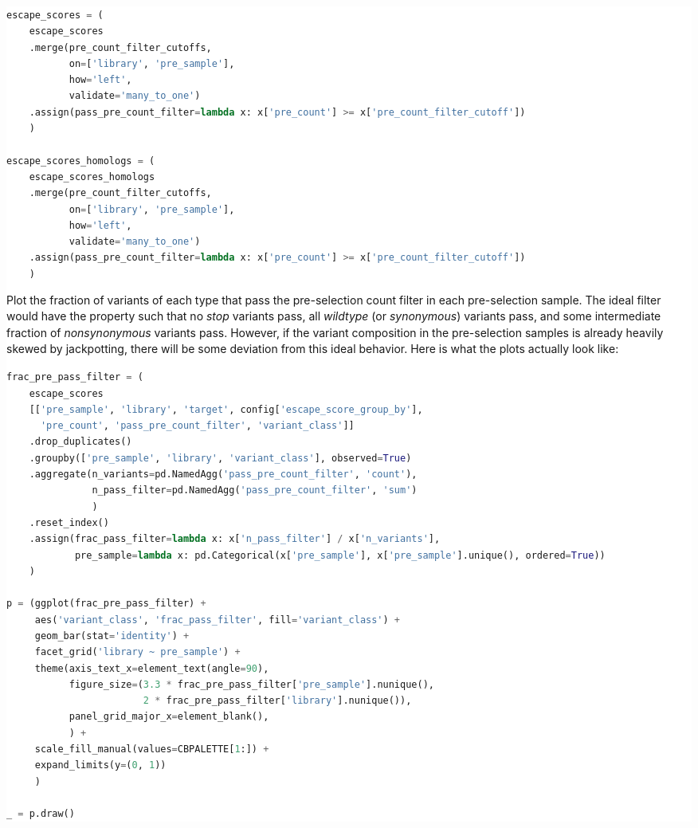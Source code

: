 
```python
escape_scores = (
    escape_scores
    .merge(pre_count_filter_cutoffs,
           on=['library', 'pre_sample'],
           how='left',
           validate='many_to_one')
    .assign(pass_pre_count_filter=lambda x: x['pre_count'] >= x['pre_count_filter_cutoff'])
    )

escape_scores_homologs = (
    escape_scores_homologs
    .merge(pre_count_filter_cutoffs,
           on=['library', 'pre_sample'],
           how='left',
           validate='many_to_one')
    .assign(pass_pre_count_filter=lambda x: x['pre_count'] >= x['pre_count_filter_cutoff'])
    )
```

Plot the fraction of variants of each type that pass the pre-selection count filter in each pre-selection sample.
The ideal filter would have the property such that no *stop* variants pass, all *wildtype* (or *synonymous*) variants pass, and some intermediate fraction of *nonsynonymous* variants pass.
However, if the variant composition in the pre-selection samples is already heavily skewed by jackpotting, there will be some deviation from this ideal behavior.
Here is what the plots actually look like:


```python
frac_pre_pass_filter = (
    escape_scores
    [['pre_sample', 'library', 'target', config['escape_score_group_by'],
      'pre_count', 'pass_pre_count_filter', 'variant_class']]
    .drop_duplicates()
    .groupby(['pre_sample', 'library', 'variant_class'], observed=True)
    .aggregate(n_variants=pd.NamedAgg('pass_pre_count_filter', 'count'),
               n_pass_filter=pd.NamedAgg('pass_pre_count_filter', 'sum')
               )
    .reset_index()
    .assign(frac_pass_filter=lambda x: x['n_pass_filter'] / x['n_variants'],
            pre_sample=lambda x: pd.Categorical(x['pre_sample'], x['pre_sample'].unique(), ordered=True))
    )

p = (ggplot(frac_pre_pass_filter) +
     aes('variant_class', 'frac_pass_filter', fill='variant_class') +
     geom_bar(stat='identity') +
     facet_grid('library ~ pre_sample') +
     theme(axis_text_x=element_text(angle=90),
           figure_size=(3.3 * frac_pre_pass_filter['pre_sample'].nunique(),
                        2 * frac_pre_pass_filter['library'].nunique()),
           panel_grid_major_x=element_blank(),
           ) +
     scale_fill_manual(values=CBPALETTE[1:]) +
     expand_limits(y=(0, 1))
     )

_ = p.draw()
```
